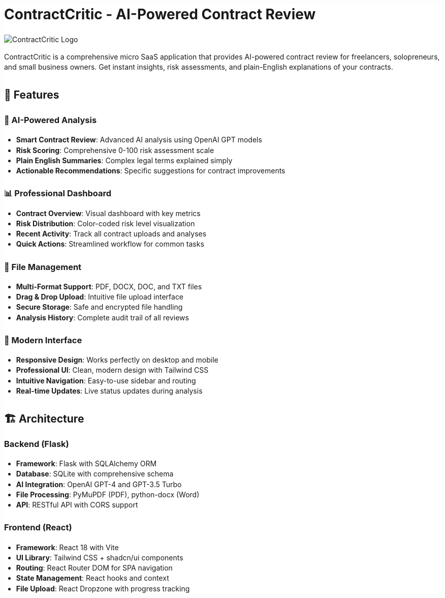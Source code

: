 # ContractCritic - AI-Powered Contract Review

![ContractCritic Logo](contractcritic_logo.png)

ContractCritic is a comprehensive micro SaaS application that provides AI-powered contract review for freelancers, solopreneurs, and small business owners. Get instant insights, risk assessments, and plain-English explanations of your contracts.

## 🚀 Features

### 🤖 AI-Powered Analysis
- **Smart Contract Review**: Advanced AI analysis using OpenAI GPT models
- **Risk Scoring**: Comprehensive 0-100 risk assessment scale
- **Plain English Summaries**: Complex legal terms explained simply
- **Actionable Recommendations**: Specific suggestions for contract improvements

### 📊 Professional Dashboard
- **Contract Overview**: Visual dashboard with key metrics
- **Risk Distribution**: Color-coded risk level visualization
- **Recent Activity**: Track all contract uploads and analyses
- **Quick Actions**: Streamlined workflow for common tasks

### 📁 File Management
- **Multi-Format Support**: PDF, DOCX, DOC, and TXT files
- **Drag & Drop Upload**: Intuitive file upload interface
- **Secure Storage**: Safe and encrypted file handling
- **Analysis History**: Complete audit trail of all reviews

### 🎨 Modern Interface
- **Responsive Design**: Works perfectly on desktop and mobile
- **Professional UI**: Clean, modern design with Tailwind CSS
- **Intuitive Navigation**: Easy-to-use sidebar and routing
- **Real-time Updates**: Live status updates during analysis

## 🏗️ Architecture

### Backend (Flask)
- **Framework**: Flask with SQLAlchemy ORM
- **Database**: SQLite with comprehensive schema
- **AI Integration**: OpenAI GPT-4 and GPT-3.5 Turbo
- **File Processing**: PyMuPDF (PDF), python-docx (Word)
- **API**: RESTful API with CORS support

### Frontend (React)
- **Framework**: React 18 with Vite
- **UI Library**: Tailwind CSS + shadcn/ui components
- **Routing**: React Router DOM for SPA navigation
- **State Management**: React hooks and context
- **File Upload**: React Dropzone with progress tracking
